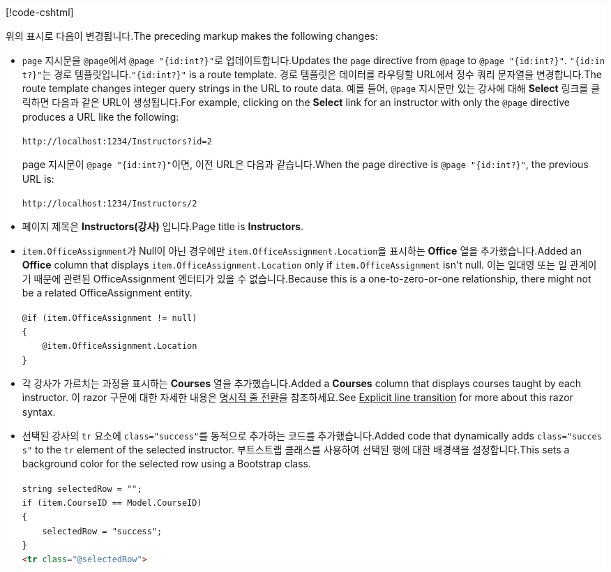 [!code-cshtml[](intro/samples/cu/Pages/Instructors/IndexRRD.cshtml?range=1-65&highlight=1,5,8,16-21,25-32,43-57)]

<span data-ttu-id="1388e-402">위의 표시로 다음이 변경됩니다.</span><span class="sxs-lookup"><span data-stu-id="1388e-402">The preceding markup makes the following changes:</span></span>

* <span data-ttu-id="1388e-403">`page` 지시문을 `@page`에서 `@page "{id:int?}"`로 업데이트합니다.</span><span class="sxs-lookup"><span data-stu-id="1388e-403">Updates the `page` directive from `@page` to `@page "{id:int?}"`.</span></span> <span data-ttu-id="1388e-404">`"{id:int?}"`는 경로 템플릿입니다.</span><span class="sxs-lookup"><span data-stu-id="1388e-404">`"{id:int?}"` is a route template.</span></span> <span data-ttu-id="1388e-405">경로 템플릿은 데이터를 라우팅할 URL에서 정수 쿼리 문자열을 변경합니다.</span><span class="sxs-lookup"><span data-stu-id="1388e-405">The route template changes integer query strings in the URL to route data.</span></span> <span data-ttu-id="1388e-406">예를 들어, `@page` 지시문만 있는 강사에 대해 **Select** 링크를 클릭하면 다음과 같은 URL이 생성됩니다.</span><span class="sxs-lookup"><span data-stu-id="1388e-406">For example, clicking on the **Select** link for an instructor with only the `@page` directive produces a URL like the following:</span></span>

  `http://localhost:1234/Instructors?id=2`

  <span data-ttu-id="1388e-407">page 지시문이 `@page "{id:int?}"`이면, 이전 URL은 다음과 같습니다.</span><span class="sxs-lookup"><span data-stu-id="1388e-407">When the page directive is `@page "{id:int?}"`, the previous URL is:</span></span>

  `http://localhost:1234/Instructors/2`

* <span data-ttu-id="1388e-408">페이지 제목은 **Instructors(강사)** 입니다.</span><span class="sxs-lookup"><span data-stu-id="1388e-408">Page title is **Instructors**.</span></span>
* <span data-ttu-id="1388e-409">`item.OfficeAssignment`가 Null이 아닌 경우에만 `item.OfficeAssignment.Location`을 표시하는 **Office** 열을 추가했습니다.</span><span class="sxs-lookup"><span data-stu-id="1388e-409">Added an **Office** column that displays `item.OfficeAssignment.Location` only if `item.OfficeAssignment` isn't null.</span></span> <span data-ttu-id="1388e-410">이는 일대영 또는 일 관계이기 때문에 관련된 OfficeAssignment 엔터티가 있을 수 없습니다.</span><span class="sxs-lookup"><span data-stu-id="1388e-410">Because this is a one-to-zero-or-one relationship, there might not be a related OfficeAssignment entity.</span></span>

  ```html
  @if (item.OfficeAssignment != null)
  {
      @item.OfficeAssignment.Location
  }
  ```

* <span data-ttu-id="1388e-411">각 강사가 가르치는 과정을 표시하는 **Courses** 열을 추가했습니다.</span><span class="sxs-lookup"><span data-stu-id="1388e-411">Added a **Courses** column that displays courses taught by each instructor.</span></span> <span data-ttu-id="1388e-412">이 razor 구문에 대한 자세한 내용은 [명시적 줄 전환](xref:mvc/views/razor#explicit-line-transition)을 참조하세요.</span><span class="sxs-lookup"><span data-stu-id="1388e-412">See [Explicit line transition](xref:mvc/views/razor#explicit-line-transition) for more about this razor syntax.</span></span>

* <span data-ttu-id="1388e-413">선택된 강사의 `tr` 요소에 `class="success"`를 동적으로 추가하는 코드를 추가했습니다.</span><span class="sxs-lookup"><span data-stu-id="1388e-413">Added code that dynamically adds `class="success"` to the `tr` element of the selected instructor.</span></span> <span data-ttu-id="1388e-414">부트스트랩 클래스를 사용하여 선택된 행에 대한 배경색을 설정합니다.</span><span class="sxs-lookup"><span data-stu-id="1388e-414">This sets a background color for the selected row using a Bootstrap class.</span></span>

  ```html
  string selectedRow = "";
  if (item.CourseID == Model.CourseID)
  {
      selectedRow = "success";
  }
  <tr class="@selectedRow">
  ```
